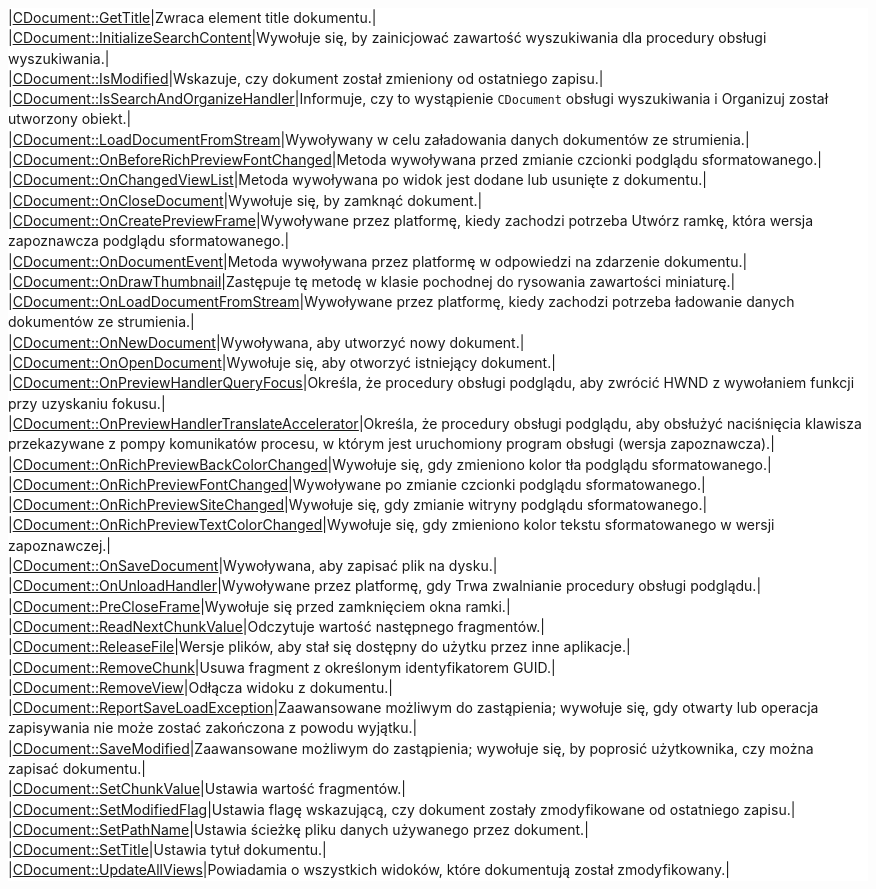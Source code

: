 |[CDocument::GetTitle](#gettitle)|Zwraca element title dokumentu.|  
|[CDocument::InitializeSearchContent](#initializesearchcontent)|Wywołuje się, by zainicjować zawartość wyszukiwania dla procedury obsługi wyszukiwania.|  
|[CDocument::IsModified](#ismodified)|Wskazuje, czy dokument został zmieniony od ostatniego zapisu.|  
|[CDocument::IsSearchAndOrganizeHandler](#issearchandorganizehandler)|Informuje, czy to wystąpienie `CDocument` obsługi wyszukiwania i Organizuj został utworzony obiekt.|  
|[CDocument::LoadDocumentFromStream](#loaddocumentfromstream)|Wywoływany w celu załadowania danych dokumentów ze strumienia.|  
|[CDocument::OnBeforeRichPreviewFontChanged](#onbeforerichpreviewfontchanged)|Metoda wywoływana przed zmianie czcionki podglądu sformatowanego.|  
|[CDocument::OnChangedViewList](#onchangedviewlist)|Metoda wywoływana po widok jest dodane lub usunięte z dokumentu.|  
|[CDocument::OnCloseDocument](#onclosedocument)|Wywołuje się, by zamknąć dokument.|  
|[CDocument::OnCreatePreviewFrame](#oncreatepreviewframe)|Wywoływane przez platformę, kiedy zachodzi potrzeba Utwórz ramkę, która wersja zapoznawcza podglądu sformatowanego.|  
|[CDocument::OnDocumentEvent](#ondocumentevent)|Metoda wywoływana przez platformę w odpowiedzi na zdarzenie dokumentu.|  
|[CDocument::OnDrawThumbnail](#ondrawthumbnail)|Zastępuje tę metodę w klasie pochodnej do rysowania zawartości miniaturę.|  
|[CDocument::OnLoadDocumentFromStream](#onloaddocumentfromstream)|Wywoływane przez platformę, kiedy zachodzi potrzeba ładowanie danych dokumentów ze strumienia.|  
|[CDocument::OnNewDocument](#onnewdocument)|Wywoływana, aby utworzyć nowy dokument.|  
|[CDocument::OnOpenDocument](#onopendocument)|Wywołuje się, aby otworzyć istniejący dokument.|  
|[CDocument::OnPreviewHandlerQueryFocus](#onpreviewhandlerqueryfocus)|Określa, że procedury obsługi podglądu, aby zwrócić HWND z wywołaniem funkcji przy uzyskaniu fokusu.|  
|[CDocument::OnPreviewHandlerTranslateAccelerator](#onpreviewhandlertranslateaccelerator)|Określa, że procedury obsługi podglądu, aby obsłużyć naciśnięcia klawisza przekazywane z pompy komunikatów procesu, w którym jest uruchomiony program obsługi (wersja zapoznawcza).|  
|[CDocument::OnRichPreviewBackColorChanged](#onrichpreviewbackcolorchanged)|Wywołuje się, gdy zmieniono kolor tła podglądu sformatowanego.|  
|[CDocument::OnRichPreviewFontChanged](#onrichpreviewfontchanged)|Wywoływane po zmianie czcionki podglądu sformatowanego.|  
|[CDocument::OnRichPreviewSiteChanged](#onrichpreviewsitechanged)|Wywołuje się, gdy zmianie witryny podglądu sformatowanego.|  
|[CDocument::OnRichPreviewTextColorChanged](#onrichpreviewtextcolorchanged)|Wywołuje się, gdy zmieniono kolor tekstu sformatowanego w wersji zapoznawczej.|  
|[CDocument::OnSaveDocument](#onsavedocument)|Wywoływana, aby zapisać plik na dysku.|  
|[CDocument::OnUnloadHandler](#onunloadhandler)|Wywoływane przez platformę, gdy Trwa zwalnianie procedury obsługi podglądu.|  
|[CDocument::PreCloseFrame](#precloseframe)|Wywołuje się przed zamknięciem okna ramki.|  
|[CDocument::ReadNextChunkValue](#readnextchunkvalue)|Odczytuje wartość następnego fragmentów.|  
|[CDocument::ReleaseFile](#releasefile)|Wersje plików, aby stał się dostępny do użytku przez inne aplikacje.|  
|[CDocument::RemoveChunk](#removechunk)|Usuwa fragment z określonym identyfikatorem GUID.|  
|[CDocument::RemoveView](#removeview)|Odłącza widoku z dokumentu.|  
|[CDocument::ReportSaveLoadException](#reportsaveloadexception)|Zaawansowane możliwym do zastąpienia; wywołuje się, gdy otwarty lub operacja zapisywania nie może zostać zakończona z powodu wyjątku.|  
|[CDocument::SaveModified](#savemodified)|Zaawansowane możliwym do zastąpienia; wywołuje się, by poprosić użytkownika, czy można zapisać dokumentu.|  
|[CDocument::SetChunkValue](#setchunkvalue)|Ustawia wartość fragmentów.|  
|[CDocument::SetModifiedFlag](#setmodifiedflag)|Ustawia flagę wskazującą, czy dokument zostały zmodyfikowane od ostatniego zapisu.|  
|[CDocument::SetPathName](#setpathname)|Ustawia ścieżkę pliku danych używanego przez dokument.|  
|[CDocument::SetTitle](#settitle)|Ustawia tytuł dokumentu.|  
|[CDocument::UpdateAllViews](#updateallviews)|Powiadamia o wszystkich widoków, które dokumentują został zmodyfikowany.|  
  